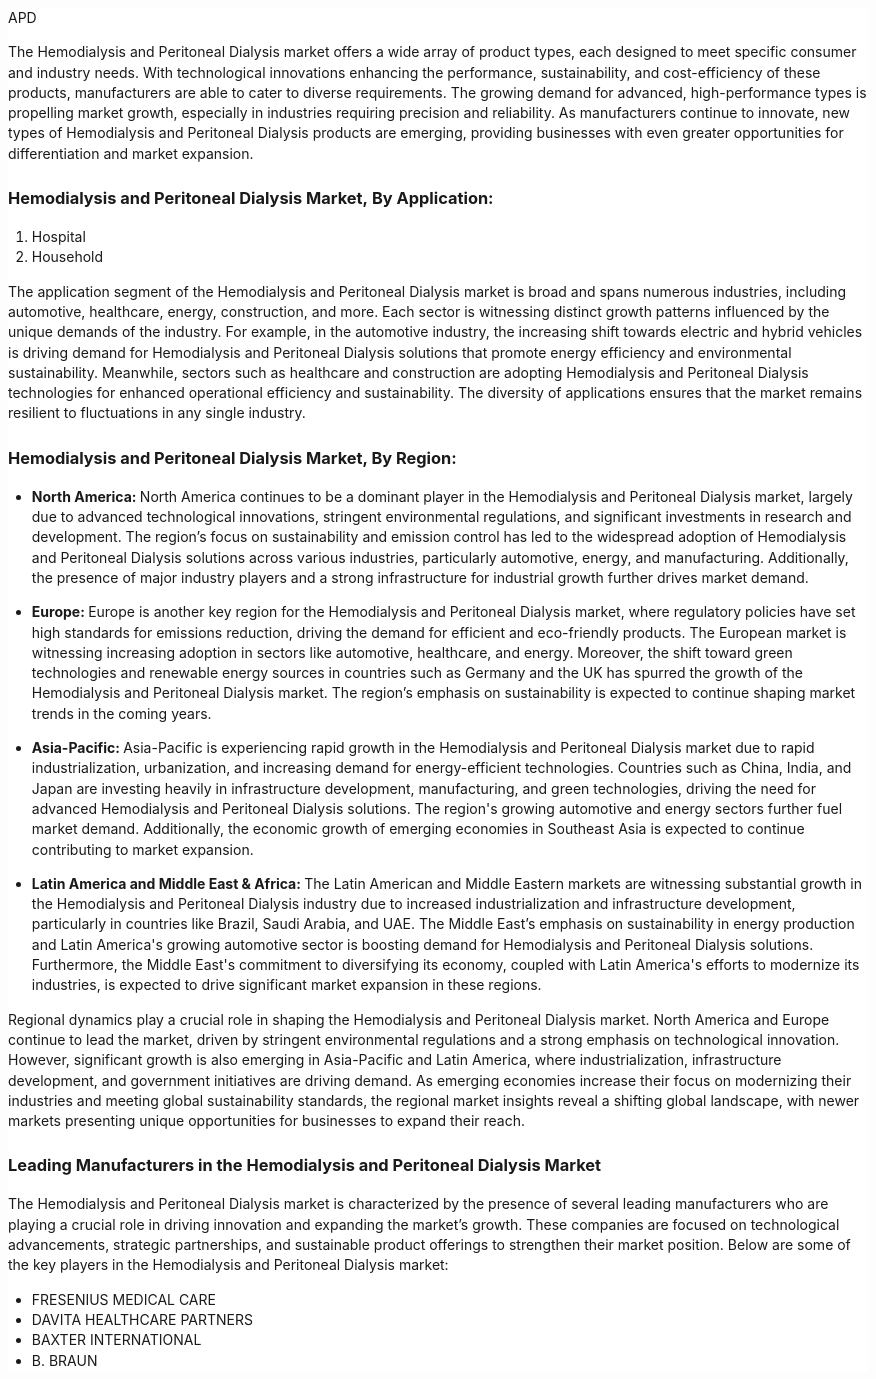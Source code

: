 APD</li></ol><p>The Hemodialysis and Peritoneal Dialysis market offers a wide array of product types, each designed to meet specific consumer and industry needs. With technological innovations enhancing the performance, sustainability, and cost-efficiency of these products, manufacturers are able to cater to diverse requirements. The growing demand for advanced, high-performance types is propelling market growth, especially in industries requiring precision and reliability. As manufacturers continue to innovate, new types of Hemodialysis and Peritoneal Dialysis products are emerging, providing businesses with even greater opportunities for differentiation and market expansion.</p><h3>Hemodialysis and Peritoneal Dialysis Market,&nbsp;By Application:</h3><ol><li>Hospital<li> Household</li></ol><p>The application segment of the Hemodialysis and Peritoneal Dialysis market is broad and spans numerous industries, including automotive, healthcare, energy, construction, and more. Each sector is witnessing distinct growth patterns influenced by the unique demands of the industry. For example, in the automotive industry, the increasing shift towards electric and hybrid vehicles is driving demand for Hemodialysis and Peritoneal Dialysis solutions that promote energy efficiency and environmental sustainability. Meanwhile, sectors such as healthcare and construction are adopting Hemodialysis and Peritoneal Dialysis technologies for enhanced operational efficiency and sustainability. The diversity of applications ensures that the market remains resilient to fluctuations in any single industry.</p><h3>Hemodialysis and Peritoneal Dialysis Market, By Region:</h3><ul><li><p><strong>North America:&nbsp;</strong>North America continues to be a dominant player in the Hemodialysis and Peritoneal Dialysis market, largely due to advanced technological innovations, stringent environmental regulations, and significant investments in research and development. The region&rsquo;s focus on sustainability and emission control has led to the widespread adoption of Hemodialysis and Peritoneal Dialysis solutions across various industries, particularly automotive, energy, and manufacturing. Additionally, the presence of major industry players and a strong infrastructure for industrial growth further drives market demand.</p></li><li><p><strong><strong>Europe:&nbsp;</strong></strong>Europe is another key region for the Hemodialysis and Peritoneal Dialysis market, where regulatory policies have set high standards for emissions reduction, driving the demand for efficient and eco-friendly products. The European market is witnessing increasing adoption in sectors like automotive, healthcare, and energy. Moreover, the shift toward green technologies and renewable energy sources in countries such as Germany and the UK has spurred the growth of the Hemodialysis and Peritoneal Dialysis market. The region&rsquo;s emphasis on sustainability is expected to continue shaping market trends in the coming years.</p></li><li><p><strong><strong>Asia-Pacific:&nbsp;</strong></strong>Asia-Pacific is experiencing rapid growth in the Hemodialysis and Peritoneal Dialysis market due to rapid industrialization, urbanization, and increasing demand for energy-efficient technologies. Countries such as China, India, and Japan are investing heavily in infrastructure development, manufacturing, and green technologies, driving the need for advanced Hemodialysis and Peritoneal Dialysis solutions. The region's growing automotive and energy sectors further fuel market demand. Additionally, the economic growth of emerging economies in Southeast Asia is expected to continue contributing to market expansion.</p></li><li><p><strong><strong>Latin America and Middle East &amp; Africa:&nbsp;</strong></strong>The Latin American and Middle Eastern markets are witnessing substantial growth in the Hemodialysis and Peritoneal Dialysis industry due to increased industrialization and infrastructure development, particularly in countries like Brazil, Saudi Arabia, and UAE. The Middle East&rsquo;s emphasis on sustainability in energy production and Latin America's growing automotive sector is boosting demand for Hemodialysis and Peritoneal Dialysis solutions. Furthermore, the Middle East's commitment to diversifying its economy, coupled with Latin America's efforts to modernize its industries, is expected to drive significant market expansion in these regions.</p></li></ul><p>Regional dynamics play a crucial role in shaping the Hemodialysis and Peritoneal Dialysis market. North America and Europe continue to lead the market, driven by stringent environmental regulations and a strong emphasis on technological innovation. However, significant growth is also emerging in Asia-Pacific and Latin America, where industrialization, infrastructure development, and government initiatives are driving demand. As emerging economies increase their focus on modernizing their industries and meeting global sustainability standards, the regional market insights reveal a shifting global landscape, with newer markets presenting unique opportunities for businesses to expand their reach.</p><h3><strong>Leading Manufacturers in the Hemodialysis and Peritoneal Dialysis Market</strong></h3><p>The Hemodialysis and Peritoneal Dialysis market is characterized by the presence of several leading manufacturers who are playing a crucial role in driving innovation and expanding the market&rsquo;s growth. These companies are focused on technological advancements, strategic partnerships, and sustainable product offerings to strengthen their market position. Below are some of the key players in the Hemodialysis and Peritoneal Dialysis market:</p></div><div class="article-main__content" data-test-id="publishing-text-block"><ul><li><span class="">FRESENIUS MEDICAL CARE<li>DAVITA HEALTHCARE PARTNERS<li>BAXTER INTERNATIONAL<li>B. BRAUN